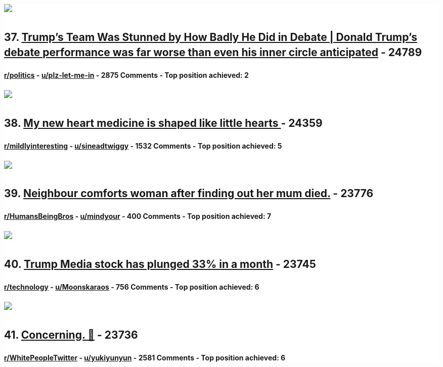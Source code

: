 <a href="https://i.redd.it/6ihhfafd7dod1.png"><img src="https://b.thumbs.redditmedia.com/QS1HNbJdTGkKujfwYZE51ttHfoOL2MLuH1LTAFAj-wA.jpg"></img></a>

## 37. [Trump’s Team Was Stunned by How Badly He Did in Debate | Donald Trump’s debate performance was far worse than even his inner circle anticipated](http://reddit.com/r/politics/comments/1ff4cts/trumps_team_was_stunned_by_how_badly_he_did_in/) - 24789
#### [r/politics](http://reddit.com/r/politics) - [u/plz-let-me-in](http://reddit.com/u/plz-let-me-in) - 2875 Comments - Top position achieved: 2

<a href="https://newrepublic.com/post/185898/donald-trump-team-stunned-debate"><img src="https://a.thumbs.redditmedia.com/0dIf6yJzdUaswSCae3obS016O0NDco78PTwF1zuNHm8.jpg"></img></a>

## 38. [My new heart medicine is shaped like little hearts ](http://reddit.com/r/mildlyinteresting/comments/1ff2x6a/my_new_heart_medicine_is_shaped_like_little_hearts/) - 24359
#### [r/mildlyinteresting](http://reddit.com/r/mildlyinteresting) - [u/sineadtwiggy](http://reddit.com/u/sineadtwiggy) - 1532 Comments - Top position achieved: 5

<a href="https://i.redd.it/zlnum116udod1.png"><img src="https://b.thumbs.redditmedia.com/4_BIgYEAwYvsdXBgz16St2fZuxp9Y4ZL6mYqnPagssk.jpg"></img></a>

## 39. [Neighbour comforts woman after finding out her mum died.](http://reddit.com/r/HumansBeingBros/comments/1ff4b5t/neighbour_comforts_woman_after_finding_out_her/) - 23776
#### [r/HumansBeingBros](http://reddit.com/r/HumansBeingBros) - [u/mindyour](http://reddit.com/u/mindyour) - 400 Comments - Top position achieved: 7

<a href="https://v.redd.it/imq6ys705eod1"><img src="https://external-preview.redd.it/ZTRodG4zNDA1ZW9kMURn0WH5XTQFpGFKgakS6Y1AgDAX_BwrzVw7sBEgBTHT.png?width=140&amp;height=140&amp;crop=140:140,smart&amp;format=jpg&amp;v=enabled&amp;lthumb=true&amp;s=c06e49f48e772a3589b16fa90c9ec12daab9606c"></img></a>

## 40. [Trump Media stock has plunged 33% in a month](http://reddit.com/r/technology/comments/1ff3vg6/trump_media_stock_has_plunged_33_in_a_month/) - 23745
#### [r/technology](http://reddit.com/r/technology) - [u/Moonskaraos](http://reddit.com/u/Moonskaraos) - 756 Comments - Top position achieved: 6

<a href="https://qz.com/trump-media-djt-stock-fall-campaign-election-1851646589"><img src="https://b.thumbs.redditmedia.com/OhkJ7hxnyuCOw2RrD-ZQ_fROL87jSxx0DOKahTLqVvc.jpg"></img></a>

## 41. [Concerning.  🤔](http://reddit.com/r/WhitePeopleTwitter/comments/1ffco8k/concerning/) - 23736
#### [r/WhitePeopleTwitter](http://reddit.com/r/WhitePeopleTwitter) - [u/yukiyunyun](http://reddit.com/u/yukiyunyun) - 2581 Comments - Top position achieved: 6
